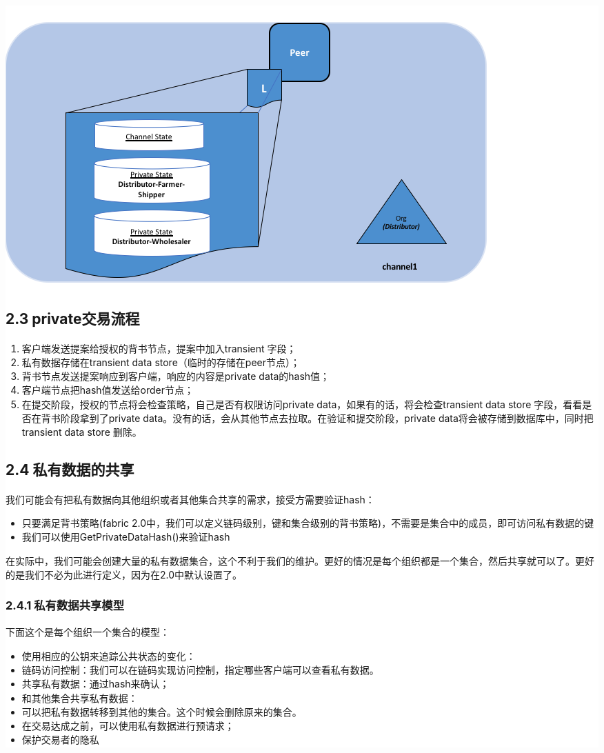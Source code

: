 ![private-data.private-data](../images/posts/fabric/PrivateDataConcept-3.png)

## 2.3 private交易流程

1. 客户端发送提案给授权的背书节点，提案中加入transient 字段；
2. 私有数据存储在transient data store（临时的存储在peer节点）；
3. 背书节点发送提案响应到客户端，响应的内容是private data的hash值；
4. 客户端节点把hash值发送给order节点；
5. 在提交阶段，授权的节点将会检查策略，自己是否有权限访问private data，如果有的话，将会检查transient data store 字段，看看是否在背书阶段拿到了private data。没有的话，会从其他节点去拉取。在验证和提交阶段，private data将会被存储到数据库中，同时把transient data store 删除。

## 2.4 私有数据的共享

我们可能会有把私有数据向其他组织或者其他集合共享的需求，接受方需要验证hash：

- 只要满足背书策略(fabric 2.0中，我们可以定义链码级别，键和集合级别的背书策略)，不需要是集合中的成员，即可访问私有数据的键
- 我们可以使用GetPrivateDataHash()来验证hash

在实际中，我们可能会创建大量的私有数据集合，这个不利于我们的维护。更好的情况是每个组织都是一个集合，然后共享就可以了。更好的是我们不必为此进行定义，因为在2.0中默认设置了。

### 2.4.1 私有数据共享模型

下面这个是每个组织一个集合的模型：

- 使用相应的公钥来追踪公共状态的变化：
- 链码访问控制：我们可以在链码实现访问控制，指定哪些客户端可以查看私有数据。
- 共享私有数据：通过hash来确认；
- 和其他集合共享私有数据：
- 可以把私有数据转移到其他的集合。这个时候会删除原来的集合。
- 在交易达成之前，可以使用私有数据进行预请求；
- 保护交易者的隐私
